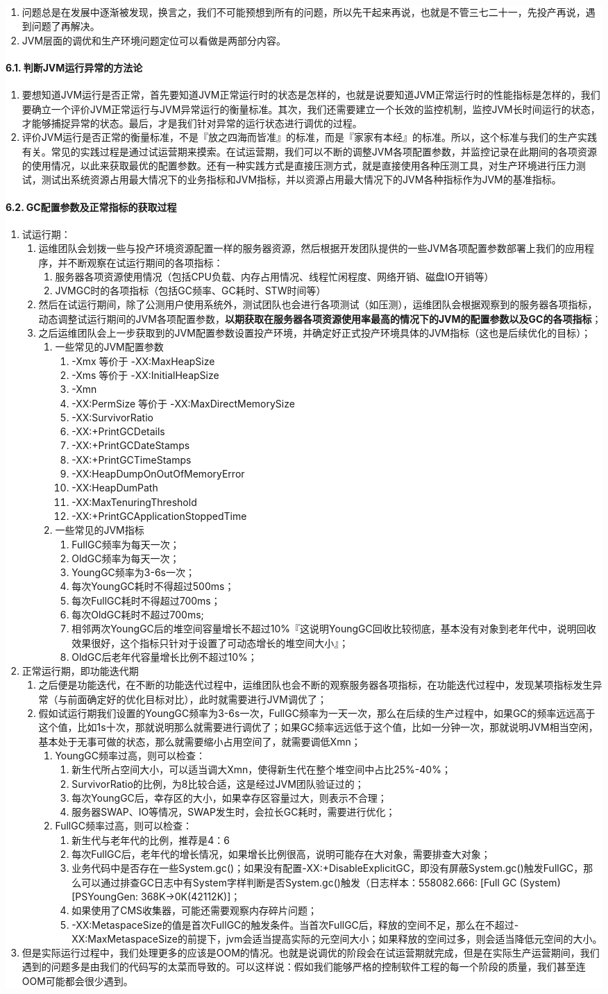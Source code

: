 
1. 问题总是在发展中逐渐被发现，换言之，我们不可能预想到所有的问题，所以先干起来再说，也就是不管三七二十一，先投产再说，遇到问题了再解决。
2. JVM层面的调优和生产环境问题定位可以看做是两部分内容。



#### 6.1. 判断JVM运行异常的方法论

1. 要想知道JVM运行是否正常，首先要知道JVM正常运行时的状态是怎样的，也就是说要知道JVM正常运行时的性能指标是怎样的，我们要确立一个评价JVM正常运行与JVM异常运行的衡量标准。其次，我们还需要建立一个长效的监控机制，监控JVM长时间运行的状态，才能够捕捉异常的状态。最后，才是我们针对异常的运行状态进行调优的过程。
2. 评价JVM运行是否正常的衡量标准，不是『放之四海而皆准』的标准，而是『家家有本经』的标准。所以，这个标准与我们的生产实践有关。常见的实践过程是通过试运营期来摸索。在试运营期，我们可以不断的调整JVM各项配置参数，并监控记录在此期间的各项资源的使用情况，以此来获取最优的配置参数。还有一种实践方式是直接压测方式，就是直接使用各种压测工具，对生产环境进行压力测试，测试出系统资源占用最大情况下的业务指标和JVM指标，并以资源占用最大情况下的JVM各种指标作为JVM的基准指标。

#### 6.2. GC配置参数及正常指标的获取过程

1. 试运行期：
   1. 运维团队会划拨一些与投产环境资源配置一样的服务器资源，然后根据开发团队提供的一些JVM各项配置参数部署上我们的应用程序，并不断观察在试运行期间的各项指标：
      1. 服务器各项资源使用情况（包括CPU负载、内存占用情况、线程忙闲程度、网络开销、磁盘IO开销等）
      2. JVMGC时的各项指标（包括GC频率、GC耗时、STW时间等）
   2. 然后在试运行期间，除了公测用户使用系统外，测试团队也会进行各项测试（如压测），运维团队会根据观察到的服务器各项指标，动态调整试运行期间的JVM各项配置参数，**以期获取在服务器各项资源使用率最高的情况下的JVM的配置参数以及GC的各项指标**；
   3. 之后运维团队会上一步获取到的JVM配置参数设置投产环境，并确定好正式投产环境具体的JVM指标（这也是后续优化的目标）；
      1. 一些常见的JVM配置参数
         1. -Xmx 等价于 -XX:MaxHeapSize
         2. -Xms 等价于 -XX:InitialHeapSize
         3. -Xmn
         4. -XX:PermSize 等价于 -XX:MaxDirectMemorySize
         5. -XX:SurvivorRatio
         6. -XX:+PrintGCDetails
         7. -XX:+PrintGCDateStamps
         8. -XX:+PrintGCTimeStamps
         9. -XX:HeapDumpOnOutOfMemoryError
         10. -XX:HeapDumPath
         11. -XX:MaxTenuringThreshold
         12. -XX:+PrintGCApplicationStoppedTime
      2. 一些常见的JVM指标
         1. FullGC频率为每天一次；
         2. OldGC频率为每天一次；
         3. YoungGC频率为3-6s一次；
         4. 每次YoungGC耗时不得超过500ms；
         5. 每次FullGC耗时不得超过700ms；
         6. 每次OldGC耗时不超过700ms;
         7. 相邻两次YoungGC后的堆空间容量增长不超过10%『这说明YoungGC回收比较彻底，基本没有对象到老年代中，说明回收效果很好，这个指标只针对于设置了可动态增长的堆空间大小』；
         8. OldGC后老年代容量增长比例不超过10%；
2. 正常运行期，即功能迭代期
   1. 之后便是功能迭代，在不断的功能迭代过程中，运维团队也会不断的观察服务器各项指标，在功能迭代过程中，发现某项指标发生异常（与前面确定好的优化目标对比），此时就需要进行JVM调优了；
   2. 假如试运行期我们设置的YoungGC频率为3-6s一次，FullGC频率为一天一次，那么在后续的生产过程中，如果GC的频率远远高于这个值，比如1s十次，那就说明那么就需要进行调优了；如果GC频率远远低于这个值，比如一分钟一次，那就说明JVM相当空闲，基本处于无事可做的状态，那么就需要缩小占用空间了，就需要调低Xmn；
      1. YoungGC频率过高，则可以检查：
         1. 新生代所占空间大小，可以适当调大Xmn，使得新生代在整个堆空间中占比25%-40%；
         2. SurvivorRatio的比例，为8比较合适，这是经过JVM团队验证过的；
         3. 每次YoungGC后，幸存区的大小，如果幸存区容量过大，则表示不合理；
         4. 服务器SWAP、IO等情况，SWAP发生时，会拉长GC耗时，需要进行优化；
      2. FullGC频率过高，则可以检查：
         1. 新生代与老年代的比例，推荐是4：6
         2. 每次FullGC后，老年代的增长情况，如果增长比例很高，说明可能存在大对象，需要排查大对象；
         3. 业务代码中是否存在一些System.gc()；如果没有配置-XX:+DisableExplicitGC，即没有屏蔽System.gc()触发FullGC，那么可以通过排查GC日志中有System字样判断是否System.gc()触发（日志样本：558082.666: [Full GC (System) [PSYoungGen: 368K->0K(42112K)]；
         4. 如果使用了CMS收集器，可能还需要观察内存碎片问题；
         5. -XX:MetaspaceSize的值是首次FullGC的触发条件。当首次FullGC后，释放的空间不足，那么在不超过-XX:MaxMetaspaceSize的前提下，jvm会适当提高实际的元空间大小；如果释放的空间过多，则会适当降低元空间的大小。
3. 但是实际运行过程中，我们处理更多的应该是OOM的情况。也就是说调优的阶段会在试运营期就完成，但是在实际生产运营期间，我们遇到的问题多是由我们的代码写的太菜而导致的。可以这样说：假如我们能够严格的控制软件工程的每一个阶段的质量，我们甚至连OOM可能都会很少遇到。
